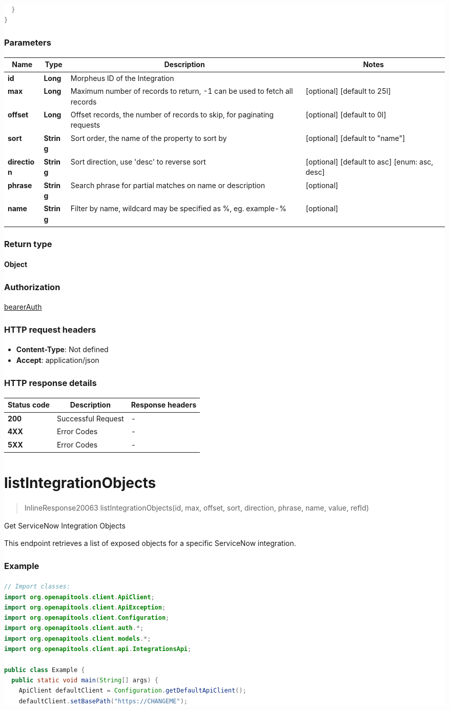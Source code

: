 ```java
  }
}
```

### Parameters

Name | Type | Description  | Notes
------------- | ------------- | ------------- | -------------
 **id** | **Long**| Morpheus ID of the Integration |
 **max** | **Long**| Maximum number of records to return, -1 can be used to fetch all records | [optional] [default to 25l]
 **offset** | **Long**| Offset records, the number of records to skip, for paginating requests | [optional] [default to 0l]
 **sort** | **String**| Sort order, the name of the property to sort by | [optional] [default to &quot;name&quot;]
 **direction** | **String**| Sort direction, use &#39;desc&#39; to reverse sort | [optional] [default to asc] [enum: asc, desc]
 **phrase** | **String**| Search phrase for partial matches on name or description | [optional]
 **name** | **String**| Filter by name, wildcard may be specified as %, eg. example-% | [optional]

### Return type

**Object**

### Authorization

[bearerAuth](../README.md#bearerAuth)

### HTTP request headers

 - **Content-Type**: Not defined
 - **Accept**: application/json

### HTTP response details
| Status code | Description | Response headers |
|-------------|-------------|------------------|
**200** | Successful Request |  -  |
**4XX** | Error Codes |  -  |
**5XX** | Error Codes |  -  |

<a name="listIntegrationObjects"></a>
# **listIntegrationObjects**
> InlineResponse20063 listIntegrationObjects(id, max, offset, sort, direction, phrase, name, value, refId)

Get ServiceNow Integration Objects

This endpoint retrieves a list of exposed objects for a specific ServiceNow integration. 

### Example
```java
// Import classes:
import org.openapitools.client.ApiClient;
import org.openapitools.client.ApiException;
import org.openapitools.client.Configuration;
import org.openapitools.client.auth.*;
import org.openapitools.client.models.*;
import org.openapitools.client.api.IntegrationsApi;

public class Example {
  public static void main(String[] args) {
    ApiClient defaultClient = Configuration.getDefaultApiClient();
    defaultClient.setBasePath("https://CHANGEME");
```